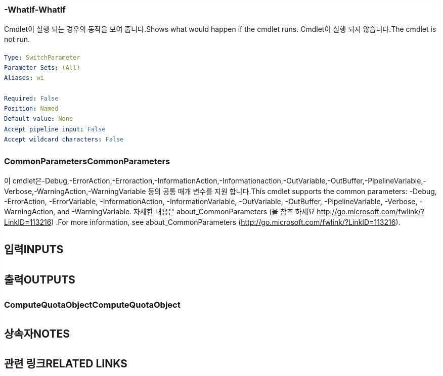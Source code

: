 ### <span data-ttu-id="5fa75-129">-WhatIf</span><span class="sxs-lookup"><span data-stu-id="5fa75-129">-WhatIf</span></span>
<span data-ttu-id="5fa75-130">Cmdlet이 실행 되는 경우의 동작을 보여 줍니다.</span><span class="sxs-lookup"><span data-stu-id="5fa75-130">Shows what would happen if the cmdlet runs.</span></span>
<span data-ttu-id="5fa75-131">Cmdlet이 실행 되지 않습니다.</span><span class="sxs-lookup"><span data-stu-id="5fa75-131">The cmdlet is not run.</span></span>

```yaml
Type: SwitchParameter
Parameter Sets: (All)
Aliases: wi

Required: False
Position: Named
Default value: None
Accept pipeline input: False
Accept wildcard characters: False
```

### <span data-ttu-id="5fa75-132">CommonParameters</span><span class="sxs-lookup"><span data-stu-id="5fa75-132">CommonParameters</span></span>
<span data-ttu-id="5fa75-133">이 cmdlet은-Debug,-ErrorAction,-Erroraction,-InformationAction,-Informationaction,-OutVariable,-OutBuffer,-PipelineVariable,-Verbose,-WarningAction,-WarningVariable 등의 공통 매개 변수를 지원 합니다.</span><span class="sxs-lookup"><span data-stu-id="5fa75-133">This cmdlet supports the common parameters: -Debug, -ErrorAction, -ErrorVariable, -InformationAction, -InformationVariable, -OutVariable, -OutBuffer, -PipelineVariable, -Verbose, -WarningAction, and -WarningVariable.</span></span> <span data-ttu-id="5fa75-134">자세한 내용은 about_CommonParameters (을 참조 하세요 http://go.microsoft.com/fwlink/?LinkID=113216) .</span><span class="sxs-lookup"><span data-stu-id="5fa75-134">For more information, see about_CommonParameters (http://go.microsoft.com/fwlink/?LinkID=113216).</span></span>

## <span data-ttu-id="5fa75-135">입력</span><span class="sxs-lookup"><span data-stu-id="5fa75-135">INPUTS</span></span>

## <span data-ttu-id="5fa75-136">출력</span><span class="sxs-lookup"><span data-stu-id="5fa75-136">OUTPUTS</span></span>

### <span data-ttu-id="5fa75-137">ComputeQuotaObject</span><span class="sxs-lookup"><span data-stu-id="5fa75-137">ComputeQuotaObject</span></span>

## <span data-ttu-id="5fa75-138">상속자</span><span class="sxs-lookup"><span data-stu-id="5fa75-138">NOTES</span></span>

## <span data-ttu-id="5fa75-139">관련 링크</span><span class="sxs-lookup"><span data-stu-id="5fa75-139">RELATED LINKS</span></span>

